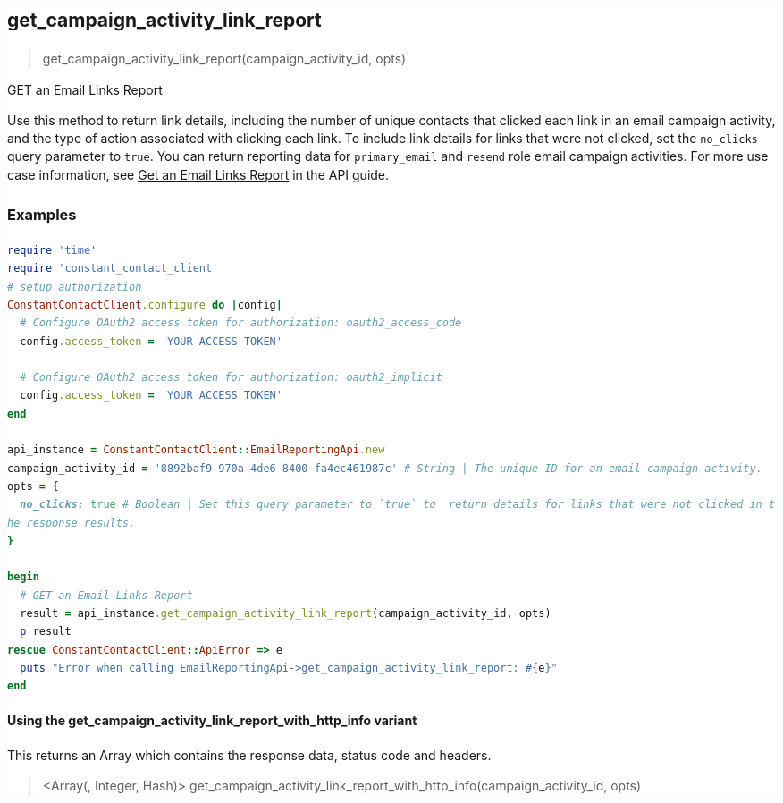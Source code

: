 
## get_campaign_activity_link_report

> <GetCampaignActivityLinkReport200Response> get_campaign_activity_link_report(campaign_activity_id, opts)

GET an Email Links Report

Use this method to return link details, including the number of unique contacts that clicked each link in an email campaign activity, and the type of action associated with clicking each link. To include link details for links that were not clicked, set the `no_clicks` query parameter to `true`.  You can return reporting data for `primary_email` and `resend` role email campaign activities. For more use case information, see [Get an Email Links Report](/api_guide/email_links_report.html) in the API guide.

### Examples

```ruby
require 'time'
require 'constant_contact_client'
# setup authorization
ConstantContactClient.configure do |config|
  # Configure OAuth2 access token for authorization: oauth2_access_code
  config.access_token = 'YOUR ACCESS TOKEN'

  # Configure OAuth2 access token for authorization: oauth2_implicit
  config.access_token = 'YOUR ACCESS TOKEN'
end

api_instance = ConstantContactClient::EmailReportingApi.new
campaign_activity_id = '8892baf9-970a-4de6-8400-fa4ec461987c' # String | The unique ID for an email campaign activity.
opts = {
  no_clicks: true # Boolean | Set this query parameter to `true` to  return details for links that were not clicked in the response results.
}

begin
  # GET an Email Links Report
  result = api_instance.get_campaign_activity_link_report(campaign_activity_id, opts)
  p result
rescue ConstantContactClient::ApiError => e
  puts "Error when calling EmailReportingApi->get_campaign_activity_link_report: #{e}"
end
```

#### Using the get_campaign_activity_link_report_with_http_info variant

This returns an Array which contains the response data, status code and headers.

> <Array(<GetCampaignActivityLinkReport200Response>, Integer, Hash)> get_campaign_activity_link_report_with_http_info(campaign_activity_id, opts)
